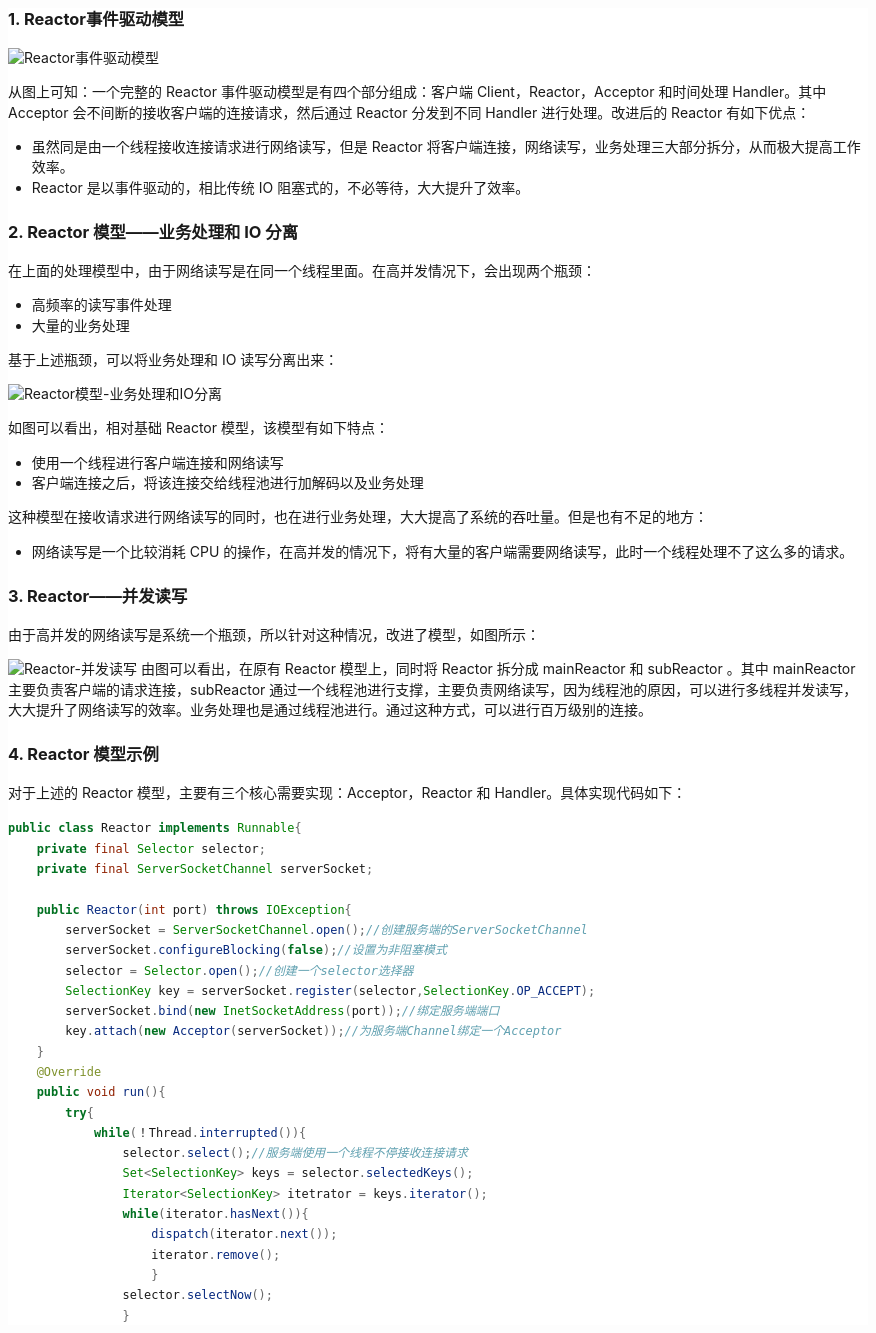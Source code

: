 ### 1. Reactor事件驱动模型

 ![Reactor事件驱动模型](img/10d0080498aba2649f1c04067965b579_MD5.png )

从图上可知：一个完整的 Reactor 事件驱动模型是有四个部分组成：客户端 Client，Reactor，Acceptor 和时间处理 Handler。其中 Acceptor 会不间断的接收客户端的连接请求，然后通过 Reactor 分发到不同 Handler 进行处理。改进后的 Reactor 有如下优点：

- 虽然同是由一个线程接收连接请求进行网络读写，但是 Reactor 将客户端连接，网络读写，业务处理三大部分拆分，从而极大提高工作效率。
- Reactor 是以事件驱动的，相比传统 IO 阻塞式的，不必等待，大大提升了效率。

### 2. Reactor 模型——业务处理和 IO 分离

在上面的处理模型中，由于网络读写是在同一个线程里面。在高并发情况下，会出现两个瓶颈：

- 高频率的读写事件处理
- 大量的业务处理

基于上述瓶颈，可以将业务处理和 IO 读写分离出来：

 ![Reactor模型-业务处理和IO分离](img/37b1874d4aabb48cd6b511cba09fa70b_MD5.png )

如图可以看出，相对基础 Reactor 模型，该模型有如下特点：

- 使用一个线程进行客户端连接和网络读写
- 客户端连接之后，将该连接交给线程池进行加解码以及业务处理

这种模型在接收请求进行网络读写的同时，也在进行业务处理，大大提高了系统的吞吐量。但是也有不足的地方：
- 网络读写是一个比较消耗 CPU 的操作，在高并发的情况下，将有大量的客户端需要网络读写，此时一个线程处理不了这么多的请求。

### 3. Reactor——并发读写

由于高并发的网络读写是系统一个瓶颈，所以针对这种情况，改进了模型，如图所示：

 ![Reactor-并发读写](img/870a39b7312d1d18324d3aefa613ab37_MD5.png )
由图可以看出，在原有 Reactor 模型上，同时将 Reactor 拆分成 mainReactor 和 subReactor 。其中 mainReactor 主要负责客户端的请求连接，subReactor 通过一个线程池进行支撑，主要负责网络读写，因为线程池的原因，可以进行多线程并发读写，大大提升了网络读写的效率。业务处理也是通过线程池进行。通过这种方式，可以进行百万级别的连接。

### 4. Reactor 模型示例

对于上述的 Reactor 模型，主要有三个核心需要实现：Acceptor，Reactor 和 Handler。具体实现代码如下：

```java
public class Reactor implements Runnable{
	private final Selector selector;
	private final ServerSocketChannel serverSocket;

	public Reactor(int port) throws IOException{
		serverSocket = ServerSocketChannel.open();//创建服务端的ServerSocketChannel
		serverSocket.configureBlocking(false);//设置为非阻塞模式
		selector = Selector.open();//创建一个selector选择器
		SelectionKey key = serverSocket.register(selector,SelectionKey.OP_ACCEPT);
		serverSocket.bind(new InetSocketAddress(port));//绑定服务端端口
		key.attach(new Acceptor(serverSocket));//为服务端Channel绑定一个Acceptor
	}
	@Override
	public void run(){
		try{
			while(！Thread.interrupted()){
				selector.select();//服务端使用一个线程不停接收连接请求
				Set<SelectionKey> keys = selector.selectedKeys();
				Iterator<SelectionKey> itetrator = keys.iterator();
				while(iterator.hasNext()){
					dispatch(iterator.next());
					iterator.remove();
					}
				selector.selectNow();
				}
```